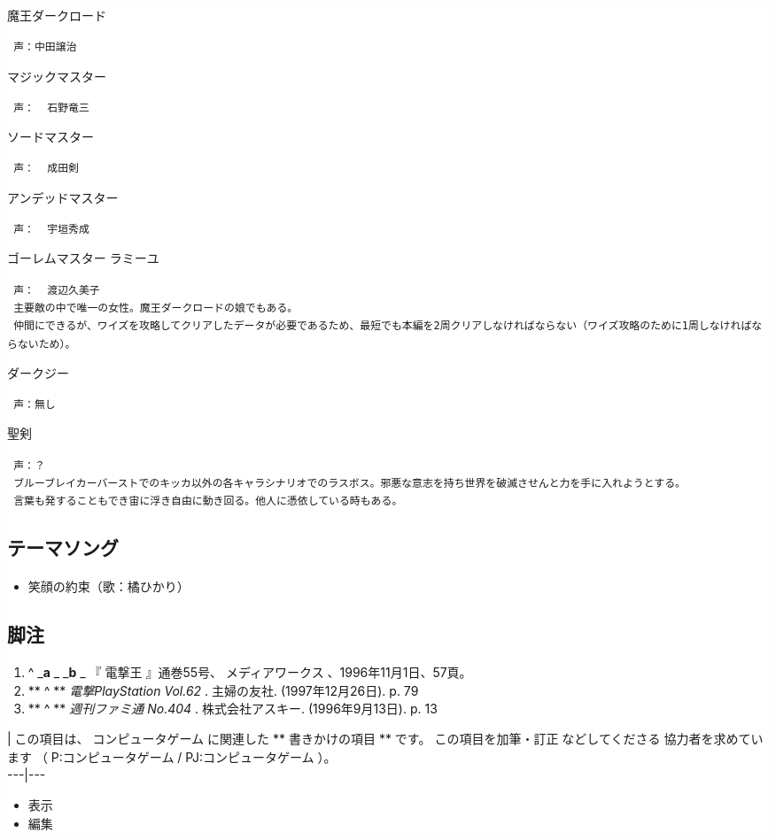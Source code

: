 
魔王ダークロード

     声：中田譲治 
    
マジックマスター

     声：  石野竜三 
    
ソードマスター

     声：  成田剣 
    
アンデッドマスター

     声：  宇垣秀成 
    
ゴーレムマスター ラミーユ

     声：  渡辺久美子 
     主要敵の中で唯一の女性。魔王ダークロードの娘でもある。 
     仲間にできるが、ワイズを攻略してクリアしたデータが必要であるため、最短でも本編を2周クリアしなければならない（ワイズ攻略のために1周しなければならないため）。 
ダークジー

     声：無し 
    
聖剣

     声：？ 
     ブルーブレイカーバーストでのキッカ以外の各キャラシナリオでのラスボス。邪悪な意志を持ち世界を破滅させんと力を手に入れようとする。 
     言葉も発することもでき宙に浮き自由に動き回る。他人に憑依している時もある。 

##  テーマソング



  * 笑顔の約束（歌：橘ひかり） 

##  脚注



  1. ^  _**a** _ _**b** _ 『  電撃王  』通巻55号、  メディアワークス  、1996年11月1日、57頁。 
  2. ** ^  ** _電撃PlayStation Vol.62_ . 主婦の友社. (1997年12月26日). p. 79 
  3. ** ^  ** _週刊ファミ通 No.404_ . 株式会社アスキー. (1996年9月13日). p. 13 

|  この項目は、  コンピュータゲーム  に関連した ** 書きかけの項目  ** です。  この項目を加筆・訂正  などしてくださる
協力者を求めています  （  P:コンピュータゲーム  /  PJ:コンピュータゲーム  ）。  
---|---  
  
  * 表示 
  * 編集 

